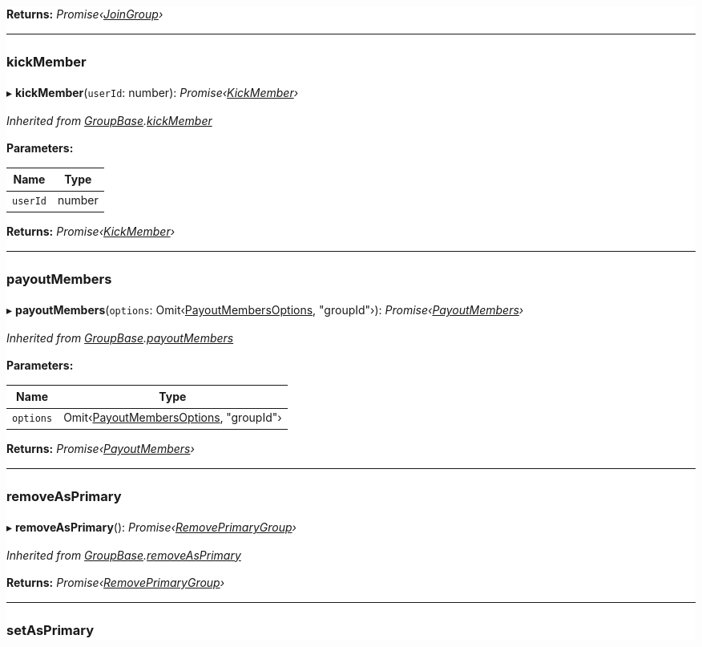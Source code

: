 **Returns:** *Promise‹[JoinGroup](../modules/_client_apis_groupsapi_.md#joingroup)›*

___

### <a id="kickmember" name="kickmember"></a>  kickMember

▸ **kickMember**(`userId`: number): *Promise‹[KickMember](../modules/_client_apis_groupsapi_.md#kickmember)›*

*Inherited from [GroupBase](_structures_group_.groupbase.md).[kickMember](_structures_group_.groupbase.md#kickmember)*

**Parameters:**

Name | Type |
------ | ------ |
`userId` | number |

**Returns:** *Promise‹[KickMember](../modules/_client_apis_groupsapi_.md#kickmember)›*

___

### <a id="payoutmembers" name="payoutmembers"></a>  payoutMembers

▸ **payoutMembers**(`options`: Omit‹[PayoutMembersOptions](../modules/_client_apis_groupsapi_.md#payoutmembersoptions), "groupId"›): *Promise‹[PayoutMembers](../modules/_client_apis_groupsapi_.md#payoutmembers)›*

*Inherited from [GroupBase](_structures_group_.groupbase.md).[payoutMembers](_structures_group_.groupbase.md#payoutmembers)*

**Parameters:**

Name | Type |
------ | ------ |
`options` | Omit‹[PayoutMembersOptions](../modules/_client_apis_groupsapi_.md#payoutmembersoptions), "groupId"› |

**Returns:** *Promise‹[PayoutMembers](../modules/_client_apis_groupsapi_.md#payoutmembers)›*

___

### <a id="removeasprimary" name="removeasprimary"></a>  removeAsPrimary

▸ **removeAsPrimary**(): *Promise‹[RemovePrimaryGroup](../modules/_client_apis_groupsapi_.md#removeprimarygroup)›*

*Inherited from [GroupBase](_structures_group_.groupbase.md).[removeAsPrimary](_structures_group_.groupbase.md#removeasprimary)*

**Returns:** *Promise‹[RemovePrimaryGroup](../modules/_client_apis_groupsapi_.md#removeprimarygroup)›*

___

### <a id="setasprimary" name="setasprimary"></a>  setAsPrimary
